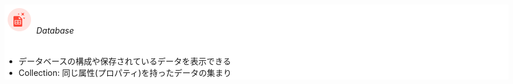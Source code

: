 ###### ![w:60px](images/2021-10-20-01-20-56.png) Database
- データベースの構成や保存されているデータを表示できる
- Collection: 同じ属性(プロパティ)を持ったデータの集まり